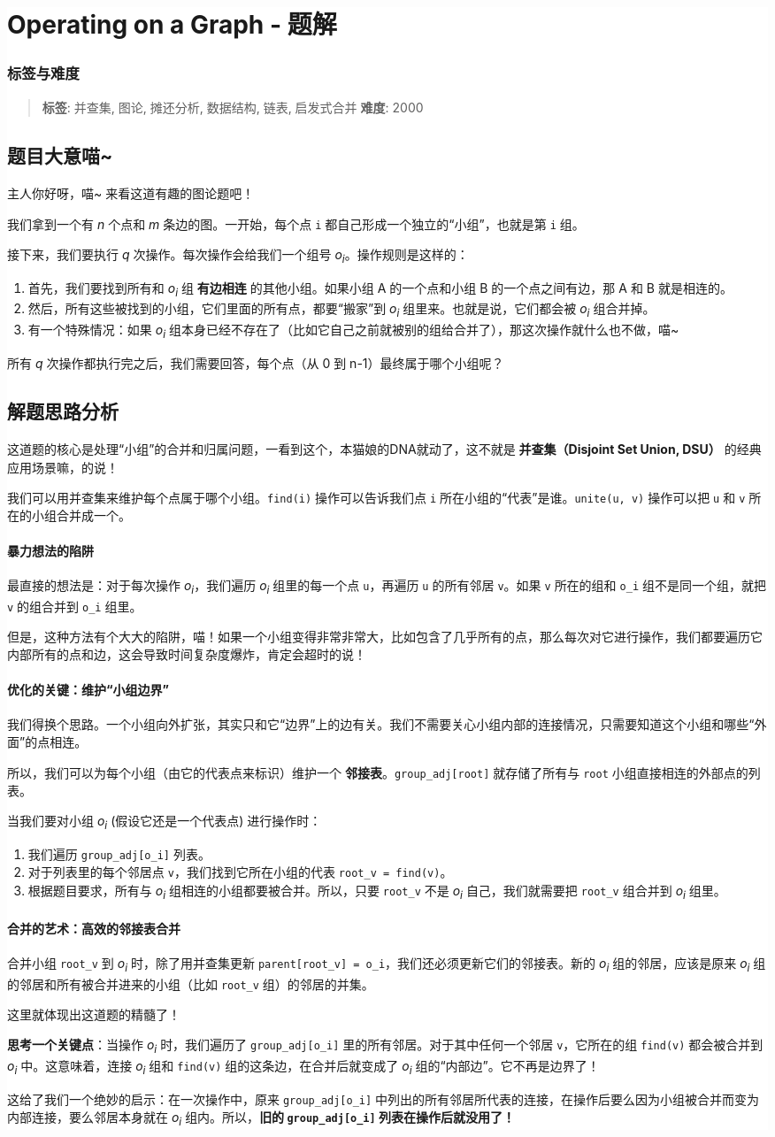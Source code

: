 # Operating on a Graph - 题解

### 标签与难度
> **标签**: 并查集, 图论, 摊还分析, 数据结构, 链表, 启发式合并
> **难度**: 2000

## 题目大意喵~

主人你好呀，喵~ 来看这道有趣的图论题吧！

我们拿到一个有 $n$ 个点和 $m$ 条边的图。一开始，每个点 `i` 都自己形成一个独立的“小组”，也就是第 `i` 组。

接下来，我们要执行 $q$ 次操作。每次操作会给我们一个组号 $o_i$。操作规则是这样的：

1.  首先，我们要找到所有和 $o_i$ 组 **有边相连** 的其他小组。如果小组 A 的一个点和小组 B 的一个点之间有边，那 A 和 B 就是相连的。
2.  然后，所有这些被找到的小组，它们里面的所有点，都要“搬家”到 $o_i$ 组里来。也就是说，它们都会被 $o_i$ 组合并掉。
3.  有一个特殊情况：如果 $o_i$ 组本身已经不存在了（比如它自己之前就被别的组给合并了），那这次操作就什么也不做，喵~

所有 $q$ 次操作都执行完之后，我们需要回答，每个点（从 0 到 n-1）最终属于哪个小组呢？

## 解题思路分析

这道题的核心是处理“小组”的合并和归属问题，一看到这个，本猫娘的DNA就动了，这不就是 **并查集（Disjoint Set Union, DSU）** 的经典应用场景嘛，的说！

我们可以用并查集来维护每个点属于哪个小组。`find(i)` 操作可以告诉我们点 `i` 所在小组的“代表”是谁。`unite(u, v)` 操作可以把 `u` 和 `v` 所在的小组合并成一个。

#### 暴力想法的陷阱

最直接的想法是：对于每次操作 $o_i$，我们遍历 $o_i$ 组里的每一个点 `u`，再遍历 `u` 的所有邻居 `v`。如果 `v` 所在的组和 `o_i` 组不是同一个组，就把 `v` 的组合并到 `o_i` 组里。

但是，这种方法有个大大的陷阱，喵！如果一个小组变得非常非常大，比如包含了几乎所有的点，那么每次对它进行操作，我们都要遍历它内部所有的点和边，这会导致时间复杂度爆炸，肯定会超时的说！

#### 优化的关键：维护“小组边界”

我们得换个思路。一个小组向外扩张，其实只和它“边界”上的边有关。我们不需要关心小组内部的连接情况，只需要知道这个小组和哪些“外面”的点相连。

所以，我们可以为每个小组（由它的代表点来标识）维护一个 **邻接表**。`group_adj[root]` 就存储了所有与 `root` 小组直接相连的外部点的列表。

当我们要对小组 $o_i$ (假设它还是一个代表点) 进行操作时：
1.  我们遍历 `group_adj[o_i]` 列表。
2.  对于列表里的每个邻居点 `v`，我们找到它所在小组的代表 `root_v = find(v)`。
3.  根据题目要求，所有与 $o_i$ 组相连的小组都要被合并。所以，只要 `root_v` 不是 $o_i$ 自己，我们就需要把 `root_v` 组合并到 $o_i$ 组里。

#### 合并的艺术：高效的邻接表合并

合并小组 `root_v` 到 $o_i$ 时，除了用并查集更新 `parent[root_v] = o_i`，我们还必须更新它们的邻接表。新的 $o_i$ 组的邻居，应该是原来 $o_i$ 组的邻居和所有被合并进来的小组（比如 `root_v` 组）的邻居的并集。

这里就体现出这道题的精髓了！

**思考一个关键点**：当操作 $o_i$ 时，我们遍历了 `group_adj[o_i]` 里的所有邻居。对于其中任何一个邻居 `v`，它所在的组 `find(v)` 都会被合并到 $o_i$ 中。这意味着，连接 $o_i$ 组和 `find(v)` 组的这条边，在合并后就变成了 $o_i$ 组的“内部边”。它不再是边界了！

这给了我们一个绝妙的启示：在一次操作中，原来 `group_adj[o_i]` 中列出的所有邻居所代表的连接，在操作后要么因为小组被合并而变为内部连接，要么邻居本身就在 $o_i$ 组内。所以，**旧的 `group_adj[o_i]` 列表在操作后就没用了！**
